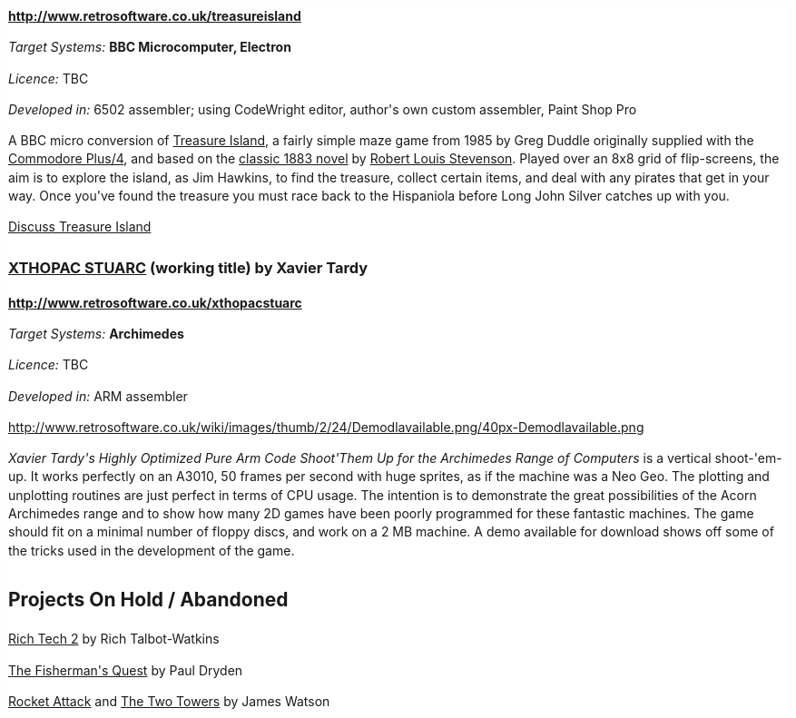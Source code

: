 

</div>

**<http://www.retrosoftware.co.uk/treasureisland>**

*Target Systems:* **BBC Microcomputer, Electron**

*Licence:* TBC

*Developed in:* 6502 assembler; using CodeWright editor, author's own custom assembler, Paint Shop Pro

A BBC micro conversion of [Treasure Island](wikipedia:Treasure_Island_(video_game) "wikilink"), a fairly simple maze game from 1985 by Greg Duddle originally supplied with the [Commodore Plus/4](wikipedia:Commodore_Plus/4 "wikilink"), and based on the [classic 1883 novel](wikipedia:Treasure_Island "wikilink") by [Robert Louis Stevenson](wikipedia:Robert_Louis_Stevenson "wikilink"). Played over an 8x8 grid of flip-screens, the aim is to explore the island, as Jim Hawkins, to find the treasure, collect certain items, and deal with any pirates that get in your way. Once you've found the treasure you must race back to the Hispaniola before Long John Silver catches up with you.

[Discuss Treasure Island](http://www.retrosoftware.co.uk/forum/viewforum.php?f=51)



### [XTHOPAC STUARC](XTHOPAC_STUARC "wikilink") (working title) by Xavier Tardy



**<http://www.retrosoftware.co.uk/xthopacstuarc>**

*Target Systems:* **Archimedes**

*Licence:* TBC

*Developed in:* ARM assembler



<div class="floatleft">

<span class="plainlinks">[<http://www.retrosoftware.co.uk/wiki/images/thumb/2/24/Demodlavailable.png/40px-Demodlavailable.png>](http://www.retrosoftware.co.uk/wiki/index.php/XTHOPAC_STUARC#Unpublished_Archimedes_Demo_from_circa_1992.2F93)</span>



</div>

*Xavier Tardy's Highly Optimized Pure Arm Code Shoot'Them Up for the Archimedes Range of Computers* is a vertical shoot-'em-up. It works perfectly on an A3010, 50 frames per second with huge sprites, as if the machine was a Neo Geo. The plotting and unplotting routines are just perfect in terms of CPU usage. The intention is to demonstrate the great possibilities of the Acorn Archimedes range and to show how many 2D games have been poorly programmed for these fantastic machines. The game should fit on a minimal number of floppy discs, and work on a 2 MB machine. A demo available for download shows off some of the tricks used in the development of the game.



## Projects On Hold / Abandoned



[Rich Tech 2](Rich_Tech_2 "wikilink") by Rich Talbot-Watkins



[The Fisherman's Quest](The_Fisherman's_Quest "wikilink") by Paul Dryden



[Rocket Attack](Rocket_Attack "wikilink") and [The Two Towers](The_Two_Towers "wikilink") by James Watson

